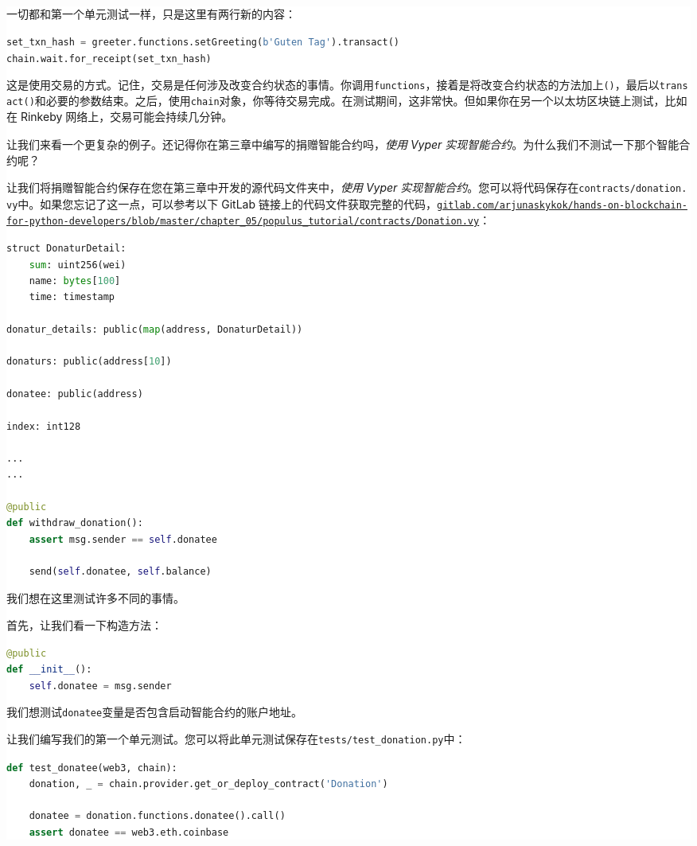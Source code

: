 一切都和第一个单元测试一样，只是这里有两行新的内容：

```py
set_txn_hash = greeter.functions.setGreeting(b'Guten Tag').transact()
chain.wait.for_receipt(set_txn_hash)
```

这是使用交易的方式。记住，交易是任何涉及改变合约状态的事情。你调用`functions`，接着是将改变合约状态的方法加上`()`，最后以`transact()`和必要的参数结束。之后，使用`chain`对象，你等待交易完成。在测试期间，这非常快。但如果你在另一个以太坊区块链上测试，比如在 Rinkeby 网络上，交易可能会持续几分钟。

让我们来看一个更复杂的例子。还记得你在第三章中编写的捐赠智能合约吗，*使用 Vyper 实现智能合约*。为什么我们不测试一下那个智能合约呢？

让我们将捐赠智能合约保存在您在第三章中开发的源代码文件夹中，*使用 Vyper 实现智能合约*。您可以将代码保存在`contracts/donation.vy`中。如果您忘记了这一点，可以参考以下 GitLab 链接上的代码文件获取完整的代码，[`gitlab.com/arjunaskykok/hands-on-blockchain-for-python-developers/blob/master/chapter_05/populus_tutorial/contracts/Donation.vy`](https://gitlab.com/arjunaskykok/hands-on-blockchain-for-python-developers/blob/master/chapter_05/populus_tutorial/contracts/Donation.vy)：

```py
struct DonaturDetail:
    sum: uint256(wei)
    name: bytes[100]
    time: timestamp

donatur_details: public(map(address, DonaturDetail))

donaturs: public(address[10])

donatee: public(address)

index: int128

...
...

@public
def withdraw_donation():
    assert msg.sender == self.donatee

    send(self.donatee, self.balance)

```

我们想在这里测试许多不同的事情。

首先，让我们看一下构造方法：

```py
@public
def __init__():
    self.donatee = msg.sender
```

我们想测试`donatee`变量是否包含启动智能合约的账户地址。

让我们编写我们的第一个单元测试。您可以将此单元测试保存在`tests/test_donation.py`中：

```py
def test_donatee(web3, chain):
    donation, _ = chain.provider.get_or_deploy_contract('Donation')

    donatee = donation.functions.donatee().call()
    assert donatee == web3.eth.coinbase
```
